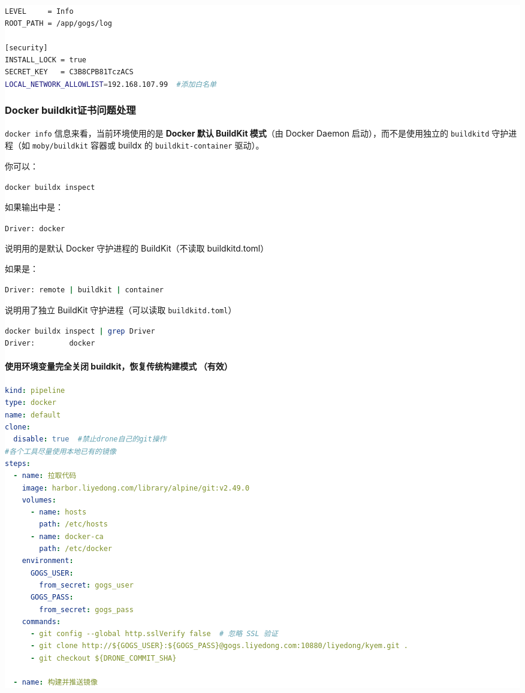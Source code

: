 ```bash
LEVEL     = Info
ROOT_PATH = /app/gogs/log

[security]
INSTALL_LOCK = true
SECRET_KEY   = C3B8CPB81TczACS
LOCAL_NETWORK_ALLOWLIST=192.168.107.99  #添加白名单
```



### Docker buildkit证书问题处理
`docker info` 信息来看，当前环境使用的是 **Docker 默认 BuildKit 模式**（由 Docker Daemon 启动），而不是使用独立的 `buildkitd` 守护进程（如 `moby/buildkit` 容器或 buildx 的 `buildkit-container` 驱动）。  

你可以：

```bash
docker buildx inspect
```

如果输出中是：

```bash
Driver: docker
```

说明用的是默认 Docker 守护进程的 BuildKit（不读取 buildkitd.toml）

如果是：

```bash
Driver: remote | buildkit | container
```

说明用了独立 BuildKit 守护进程（可以读取 `buildkitd.toml`）

```bash
docker buildx inspect | grep Driver
Driver:        docker
```

####  使用环境变量完全关闭 buildkit，恢复传统构建模式  （有效）
```yaml
kind: pipeline
type: docker
name: default
clone:
  disable: true  #禁止drone自己的git操作
#各个工具尽量使用本地已有的镜像
steps:
  - name: 拉取代码
    image: harbor.liyedong.com/library/alpine/git:v2.49.0
    volumes:
      - name: hosts
        path: /etc/hosts
      - name: docker-ca
        path: /etc/docker
    environment:
      GOGS_USER:
        from_secret: gogs_user
      GOGS_PASS:
        from_secret: gogs_pass
    commands:
      - git config --global http.sslVerify false  # 忽略 SSL 验证
      - git clone http://${GOGS_USER}:${GOGS_PASS}@gogs.liyedong.com:10880/liyedong/kyem.git .
      - git checkout ${DRONE_COMMIT_SHA}

  - name: 构建并推送镜像
```
